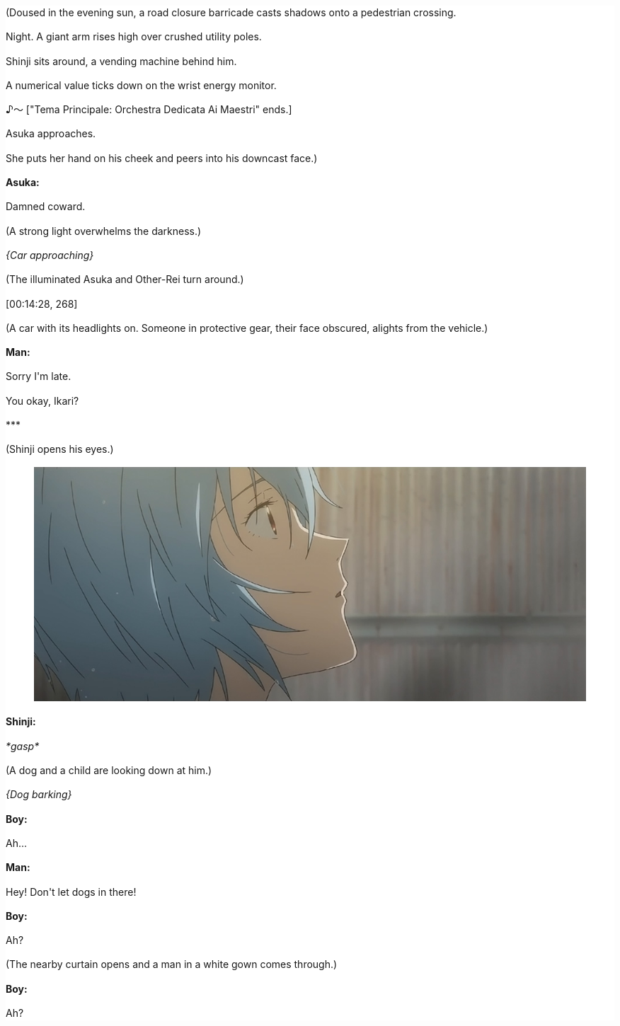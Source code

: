 <p>(Doused in the evening sun, a road closure barricade casts shadows onto a pedestrian crossing.</p>
<p>Night. A giant arm rises high over crushed utility poles. </p>
<p>Shinji sits around, a vending machine behind him.</p>
<p>A numerical value ticks down on the wrist energy monitor.</p>
<p>♪～ ["Tema Principale: Orchestra Dedicata Ai Maestri" ends.]</p>
<p>Asuka approaches.</p>
<p>She puts her hand on his cheek and peers into his downcast face.)</p>
<p><strong>Asuka:</strong></p>
<p>Damned coward.</p>
<p>(A strong light overwhelms the darkness.)</p>
<p><em>{Car approaching}</em></p>
<p>(The illuminated Asuka and Other-Rei turn around.)</p>
<p>[00:14:28, 268]</p>
<p>(A car with its headlights on. Someone in protective gear, their face obscured, alights from the vehicle.)</p>
<p><strong>Man:</strong></p>
<p>Sorry I'm late.</p>
<p>You okay, Ikari?</p>
<p>***</p>
<p>(Shinji opens his eyes.)</p><figure><img src="images/file.png" srcset=""/></figure><p><strong>Shinji:</strong></p>
<p><em>*gasp*</em></p>
<p>(A dog and a child are looking down at him.) </p>
<p><em>{Dog barking}</em></p>
<p><strong>Boy:</strong> </p>
<p>Ah...</p>
<p><strong>Man:</strong></p>
<p>Hey! Don't let dogs in there!</p>
<p><strong>Boy:</strong></p>
<p>Ah?</p>
<p>(The nearby curtain opens and a man in a white gown comes through.) </p>
<p><strong>Boy: </strong></p>
<p>Ah?</p>